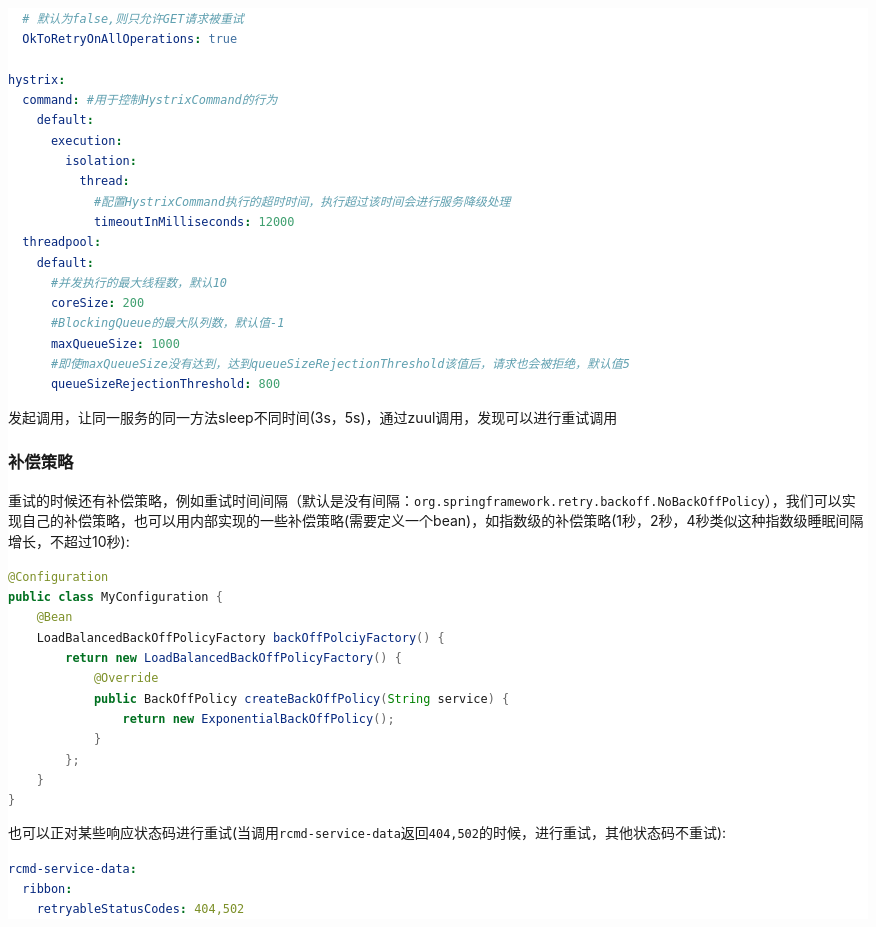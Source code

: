 ```yaml
  # 默认为false,则只允许GET请求被重试
  OkToRetryOnAllOperations: true

hystrix:
  command: #用于控制HystrixCommand的行为
    default:
      execution:
        isolation:
          thread:
            #配置HystrixCommand执行的超时时间，执行超过该时间会进行服务降级处理
            timeoutInMilliseconds: 12000
  threadpool:
    default:
      #并发执行的最大线程数，默认10
      coreSize: 200
      #BlockingQueue的最大队列数，默认值-1
      maxQueueSize: 1000
      #即使maxQueueSize没有达到，达到queueSizeRejectionThreshold该值后，请求也会被拒绝，默认值5
      queueSizeRejectionThreshold: 800
```



发起调用，让同一服务的同一方法sleep不同时间(3s，5s)，通过zuul调用，发现可以进行重试调用



### 补偿策略

重试的时候还有补偿策略，例如重试时间间隔（默认是没有间隔：`org.springframework.retry.backoff.NoBackOffPolicy`），我们可以实现自己的补偿策略，也可以用内部实现的一些补偿策略(需要定义一个bean)，如指数级的补偿策略(1秒，2秒，4秒类似这种指数级睡眠间隔增长，不超过10秒):

```java
@Configuration
public class MyConfiguration {
    @Bean
    LoadBalancedBackOffPolicyFactory backOffPolciyFactory() {
        return new LoadBalancedBackOffPolicyFactory() {
            @Override
            public BackOffPolicy createBackOffPolicy(String service) {
                return new ExponentialBackOffPolicy();
            }
        };
    }
}
```



也可以正对某些响应状态码进行重试(当调用`rcmd-service-data`返回`404,502`的时候，进行重试，其他状态码不重试):

```yaml
rcmd-service-data:
  ribbon:
    retryableStatusCodes: 404,502
```
